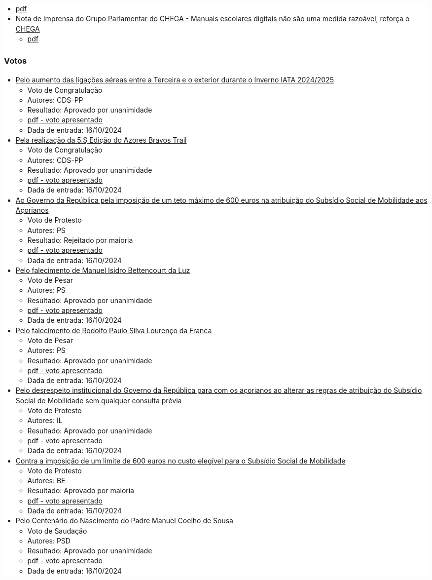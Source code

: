   * [pdf](http://base.alra.pt:82/Doc_Noticias/NI20438.pdf)
* [Nota de Imprensa do Grupo Parlamentar do CHEGA - Manuais escolares digitais não são uma medida razoável, reforça o CHEGA](http://base.alra.pt:82/4DACTION/w_pesquisa_registo/8/20440)
  * [pdf](http://base.alra.pt:82/Doc_Noticias/NI20440.pdf)

### Votos

* [Pelo aumento das ligaçőes aéreas entre a Terceira e o exterior durante o Inverno IATA 2024/2025](http://base.alra.pt:82/4DACTION/w_pesquisa_registo/1/3584)
  * Voto de Congratulaçăo
  * Autores: CDS-PP
  * Resultado: Aprovado por unanimidade
  * [pdf - voto apresentado](http://base.alra.pt:82/Doc_Voto/XIIIva2421_24.pdf)
  * Dada de entrada: 16/10/2024
* [Pela realizaçăo da 5.Ş Ediçăo do Azores Bravos Trail](http://base.alra.pt:82/4DACTION/w_pesquisa_registo/1/3585)
  * Voto de Congratulaçăo
  * Autores: CDS-PP
  * Resultado: Aprovado por unanimidade
  * [pdf - voto apresentado](http://base.alra.pt:82/Doc_Voto/XIIIva2422_24.pdf)
  * Dada de entrada: 16/10/2024
* [Ao Governo da República pela imposiçăo de um teto máximo de 600 euros na atribuiçăo do Subsídio Social de Mobilidade aos Açorianos](http://base.alra.pt:82/4DACTION/w_pesquisa_registo/1/3569)
  * Voto de Protesto
  * Autores: PS
  * Resultado: Rejeitado por maioria
  * [pdf - voto apresentado](http://base.alra.pt:82/Doc_Voto/XIIIva2404_24.pdf)
  * Dada de entrada: 16/10/2024
* [Pelo falecimento de Manuel Isidro Bettencourt da Luz](http://base.alra.pt:82/4DACTION/w_pesquisa_registo/1/3570)
  * Voto de Pesar
  * Autores: PS
  * Resultado: Aprovado por unanimidade
  * [pdf - voto apresentado](http://base.alra.pt:82/Doc_Voto/XIIIva2405_24.pdf)
  * Dada de entrada: 16/10/2024
* [Pelo falecimento de Rodolfo Paulo Silva Lourenço da Franca](http://base.alra.pt:82/4DACTION/w_pesquisa_registo/1/3571)
  * Voto de Pesar
  * Autores: PS
  * Resultado: Aprovado por unanimidade
  * [pdf - voto apresentado](http://base.alra.pt:82/Doc_Voto/XIIIva2406_24.pdf)
  * Dada de entrada: 16/10/2024
* [Pelo desrespeito institucional do Governo da República para com os açorianos ao alterar as regras de atribuiçăo do Subsídio Social de Mobilidade sem qualquer consulta prévia](http://base.alra.pt:82/4DACTION/w_pesquisa_registo/1/3572)
  * Voto de Protesto
  * Autores: IL
  * Resultado: Aprovado por unanimidade
  * [pdf - voto apresentado](http://base.alra.pt:82/Doc_Voto/XIIIva2408_24.pdf)
  * Dada de entrada: 16/10/2024
* [Contra a imposiçăo de um limite de 600 euros no custo elegível para o Subsídio Social de Mobilidade](http://base.alra.pt:82/4DACTION/w_pesquisa_registo/1/3574)
  * Voto de Protesto
  * Autores: BE
  * Resultado: Aprovado por maioria
  * [pdf - voto apresentado](http://base.alra.pt:82/Doc_Voto/XIIIva2409_24.pdf)
  * Dada de entrada: 16/10/2024
* [Pelo Centenário do Nascimento do Padre Manuel Coelho de Sousa](http://base.alra.pt:82/4DACTION/w_pesquisa_registo/1/3575)
  * Voto de Saudaçăo
  * Autores: PSD
  * Resultado: Aprovado por unanimidade
  * [pdf - voto apresentado](http://base.alra.pt:82/Doc_Voto/XIIIva2410_24.pdf)
  * Dada de entrada: 16/10/2024